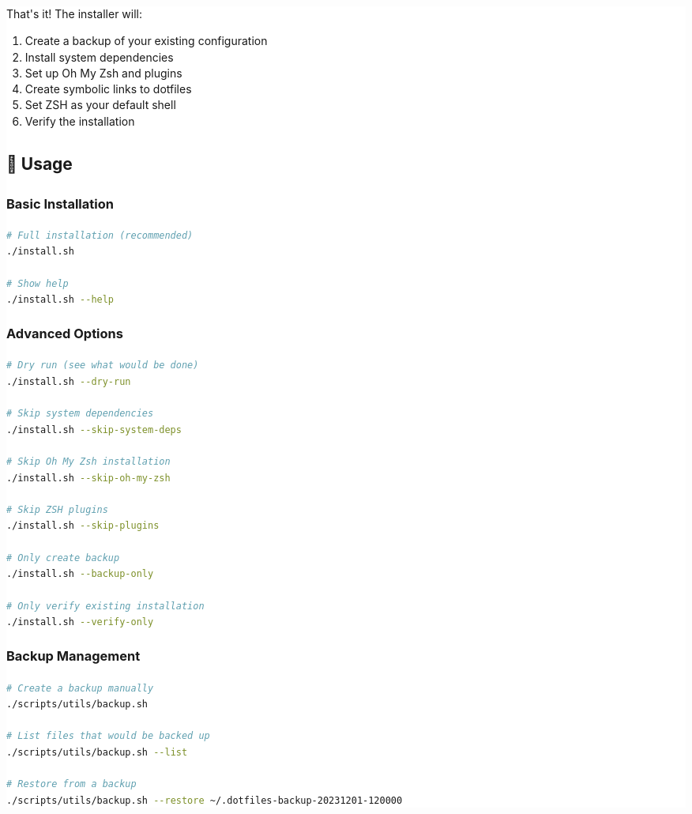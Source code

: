 That's it! The installer will:
1. Create a backup of your existing configuration
2. Install system dependencies
3. Set up Oh My Zsh and plugins
4. Create symbolic links to dotfiles
5. Set ZSH as your default shell
6. Verify the installation

## 📖 Usage

### Basic Installation

```bash
# Full installation (recommended)
./install.sh

# Show help
./install.sh --help
```

### Advanced Options

```bash
# Dry run (see what would be done)
./install.sh --dry-run

# Skip system dependencies
./install.sh --skip-system-deps

# Skip Oh My Zsh installation
./install.sh --skip-oh-my-zsh

# Skip ZSH plugins
./install.sh --skip-plugins

# Only create backup
./install.sh --backup-only

# Only verify existing installation
./install.sh --verify-only
```

### Backup Management

```bash
# Create a backup manually
./scripts/utils/backup.sh

# List files that would be backed up
./scripts/utils/backup.sh --list

# Restore from a backup
./scripts/utils/backup.sh --restore ~/.dotfiles-backup-20231201-120000
```
